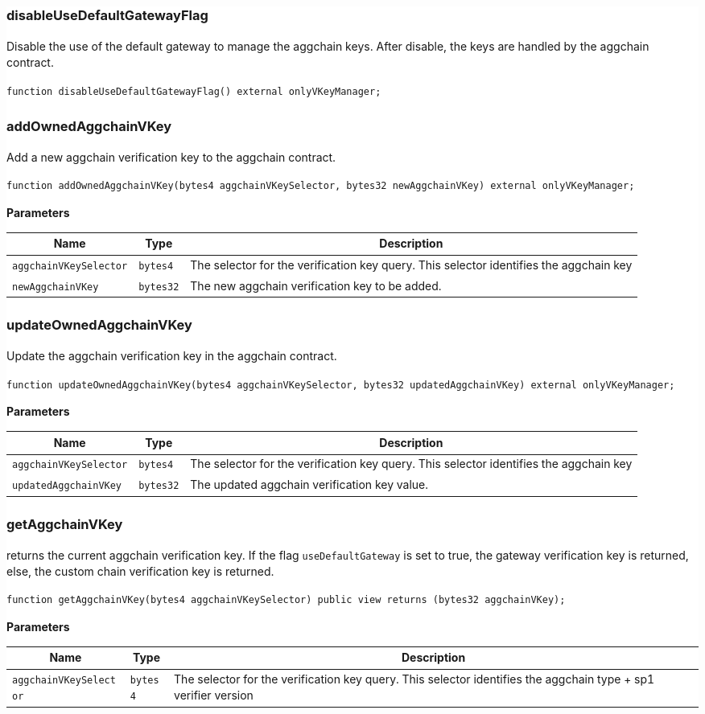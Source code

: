 ### disableUseDefaultGatewayFlag

Disable the use of the default gateway to manage the aggchain keys. After disable, the keys are handled by the aggchain contract.


```solidity
function disableUseDefaultGatewayFlag() external onlyVKeyManager;
```

### addOwnedAggchainVKey

Add a new aggchain verification key to the aggchain contract.


```solidity
function addOwnedAggchainVKey(bytes4 aggchainVKeySelector, bytes32 newAggchainVKey) external onlyVKeyManager;
```
**Parameters**

|Name|Type|Description|
|----|----|-----------|
|`aggchainVKeySelector`|`bytes4`|The selector for the verification key query. This selector identifies the aggchain key|
|`newAggchainVKey`|`bytes32`|The new aggchain verification key to be added.|


### updateOwnedAggchainVKey

Update the aggchain verification key in the aggchain contract.


```solidity
function updateOwnedAggchainVKey(bytes4 aggchainVKeySelector, bytes32 updatedAggchainVKey) external onlyVKeyManager;
```
**Parameters**

|Name|Type|Description|
|----|----|-----------|
|`aggchainVKeySelector`|`bytes4`|The selector for the verification key query. This selector identifies the aggchain key|
|`updatedAggchainVKey`|`bytes32`|The updated aggchain verification key value.|


### getAggchainVKey

returns the current aggchain verification key. If the flag `useDefaultGateway` is set to true, the gateway verification key is returned, else, the custom chain verification key is returned.


```solidity
function getAggchainVKey(bytes4 aggchainVKeySelector) public view returns (bytes32 aggchainVKey);
```
**Parameters**

|Name|Type|Description|
|----|----|-----------|
|`aggchainVKeySelector`|`bytes4`|The selector for the verification key query. This selector identifies the aggchain type + sp1 verifier version|
